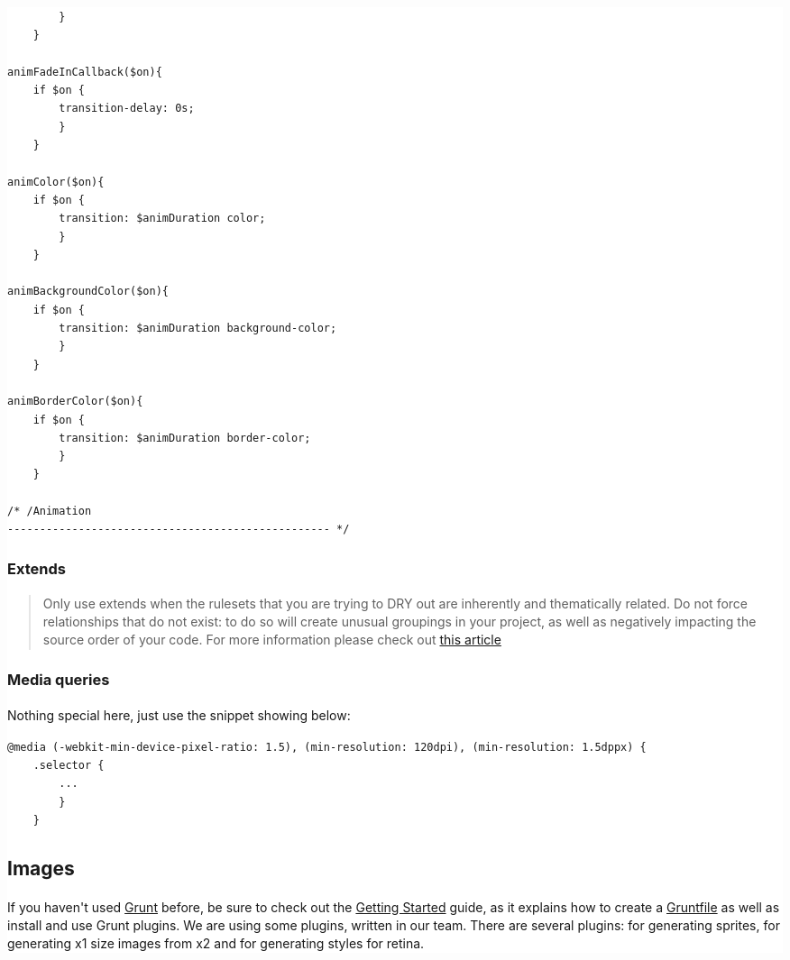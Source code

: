 ```stylus
		}
    }

animFadeInCallback($on){
    if $on {
        transition-delay: 0s;
        }
    }

animColor($on){
	if $on {
		transition: $animDuration color;
		}
    }

animBackgroundColor($on){
	if $on {
		transition: $animDuration background-color;
		}
    }

animBorderColor($on){
    if $on {
        transition: $animDuration border-color;
        }
    }

/* /Animation
-------------------------------------------------- */
```

### Extends
> Only use extends when the rulesets that you are trying to DRY out are inherently and thematically related.
> Do not force relationships that do not exist: to do so will create unusual groupings in your project, as well as negatively impacting the source order of your code.
For more information please check out [this article](http://csswizardry.com/2014/11/when-to-use-extend-when-to-use-a-mixin/)

### Media queries
Nothing special here, just use the snippet showing below:
```stylus
@media (-webkit-min-device-pixel-ratio: 1.5), (min-resolution: 120dpi), (min-resolution: 1.5dppx) {
	.selector {
	    ...
	    }
	}
```

## Images
If you haven't used [Grunt](http://gruntjs.com/) before, be sure to check out the [Getting Started](http://gruntjs.com/getting-started) guide, as it explains how to create a [Gruntfile](http://gruntjs.com/sample-gruntfile) as well as install and use Grunt plugins.
We are using some plugins, written in our team.
There are several plugins: for generating sprites, for generating x1 size images from x2 and for generating styles for retina.
